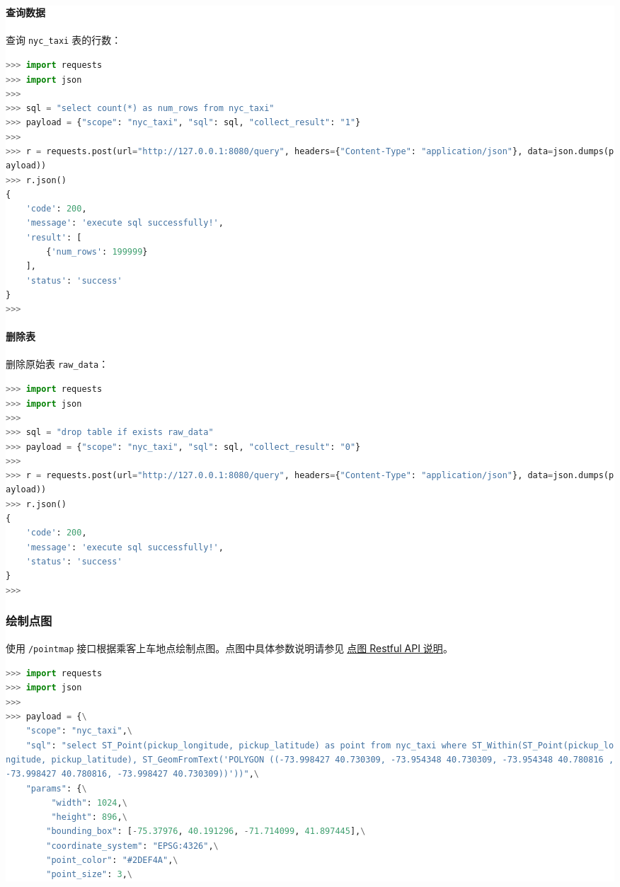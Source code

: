 #### 查询数据

查询 `nyc_taxi` 表的行数：

```python
>>> import requests
>>> import json
>>>
>>> sql = "select count(*) as num_rows from nyc_taxi"
>>> payload = {"scope": "nyc_taxi", "sql": sql, "collect_result": "1"}
>>>
>>> r = requests.post(url="http://127.0.0.1:8080/query", headers={"Content-Type": "application/json"}, data=json.dumps(payload))
>>> r.json()
{
    'code': 200,
    'message': 'execute sql successfully!',
    'result': [
        {'num_rows': 199999}
    ],
    'status': 'success'
}
>>> 
```

#### 删除表

删除原始表 `raw_data`：

```python
>>> import requests
>>> import json
>>>
>>> sql = "drop table if exists raw_data"
>>> payload = {"scope": "nyc_taxi", "sql": sql, "collect_result": "0"}
>>>
>>> r = requests.post(url="http://127.0.0.1:8080/query", headers={"Content-Type": "application/json"}, data=json.dumps(payload))
>>> r.json()
{
    'code': 200,
    'message': 'execute sql successfully!',
    'status': 'success'
}
>>> 
```

### 绘制点图

使用 `/pointmap` 接口根据乘客上车地点绘制点图。点图中具体参数说明请参见 [点图 Restful API 说明](./api/function/pointmap.html)。

```python
>>> import requests
>>> import json
>>> 
>>> payload = {\
    "scope": "nyc_taxi",\
    "sql": "select ST_Point(pickup_longitude, pickup_latitude) as point from nyc_taxi where ST_Within(ST_Point(pickup_longitude, pickup_latitude), ST_GeomFromText('POLYGON ((-73.998427 40.730309, -73.954348 40.730309, -73.954348 40.780816 ,-73.998427 40.780816, -73.998427 40.730309))'))",\
    "params": {\
         "width": 1024,\
         "height": 896,\
        "bounding_box": [-75.37976, 40.191296, -71.714099, 41.897445],\
        "coordinate_system": "EPSG:4326",\
        "point_color": "#2DEF4A",\
        "point_size": 3,\
```